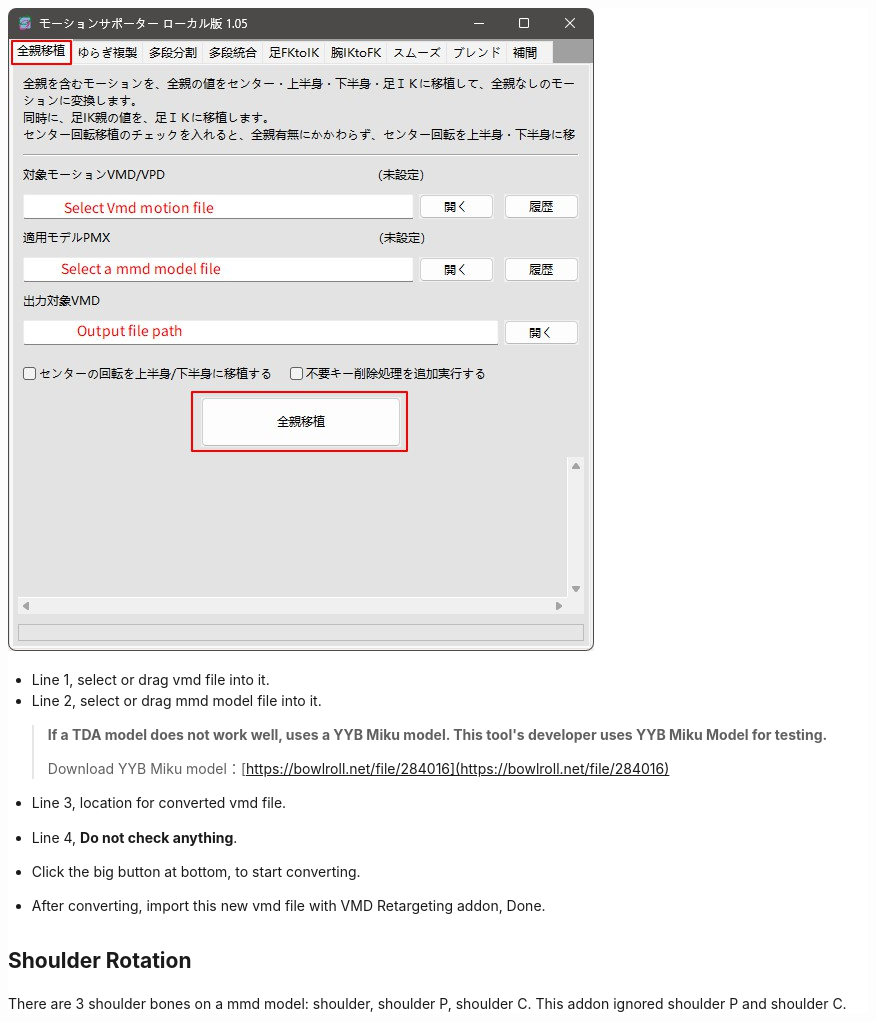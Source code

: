 ![](img/motionSupporter_motherBone.jpg)  

* Line 1, select or drag vmd file into it.
* Line 2, select or drag mmd model file into it.

>**If a TDA model does not work well, uses a YYB Miku model. This tool's developer uses YYB Miku Model for testing.**   
>
>Download YYB Miku model：[https://bowlroll.net/file/284016](https://bowlroll.net/file/284016)  

* Line 3, location for converted vmd file.

* Line 4, **Do not check anything**.    

* Click the big button at bottom, to start converting.
* After converting, import this new vmd file with VMD Retargeting addon, Done.  


## Shoulder Rotation
There are 3 shoulder bones on a mmd model: shoulder, shoulder P, shoulder C. This addon ignored shoulder P and shoulder C.  
